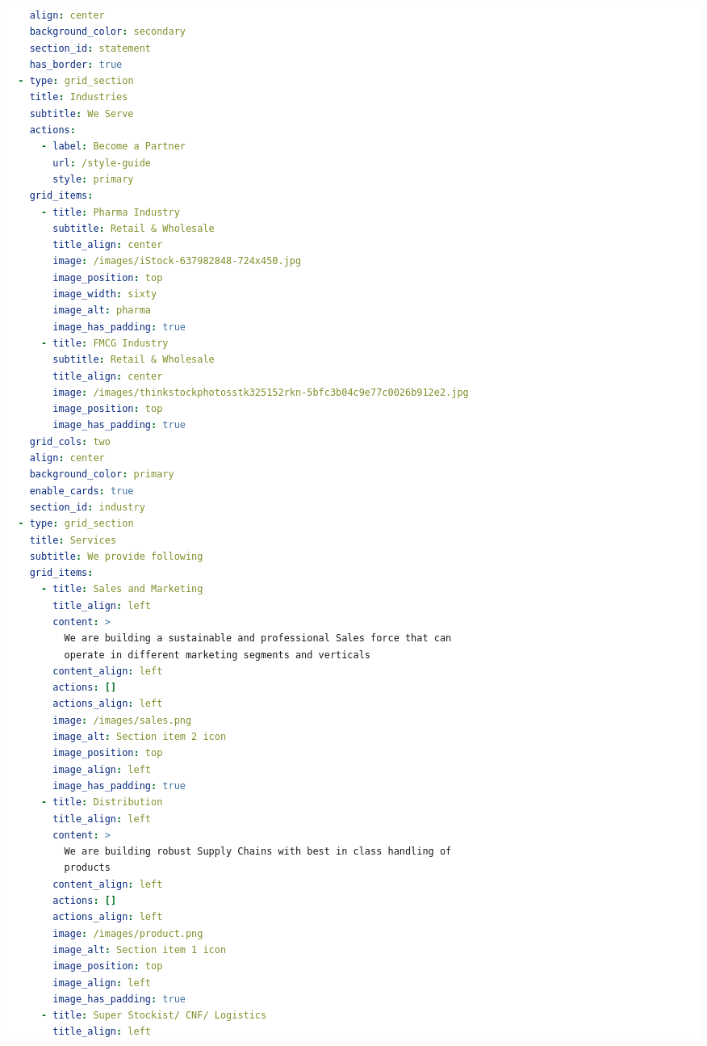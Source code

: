```yaml
    align: center
    background_color: secondary
    section_id: statement
    has_border: true
  - type: grid_section
    title: Industries
    subtitle: We Serve
    actions:
      - label: Become a Partner
        url: /style-guide
        style: primary
    grid_items:
      - title: Pharma Industry
        subtitle: Retail & Wholesale
        title_align: center
        image: /images/iStock-637982848-724x450.jpg
        image_position: top
        image_width: sixty
        image_alt: pharma
        image_has_padding: true
      - title: FMCG Industry
        subtitle: Retail & Wholesale
        title_align: center
        image: /images/thinkstockphotosstk325152rkn-5bfc3b04c9e77c0026b912e2.jpg
        image_position: top
        image_has_padding: true
    grid_cols: two
    align: center
    background_color: primary
    enable_cards: true
    section_id: industry
  - type: grid_section
    title: Services
    subtitle: We provide following
    grid_items:
      - title: Sales and Marketing
        title_align: left
        content: >
          We are building a sustainable and professional Sales force that can
          operate in different marketing segments and verticals
        content_align: left
        actions: []
        actions_align: left
        image: /images/sales.png
        image_alt: Section item 2 icon
        image_position: top
        image_align: left
        image_has_padding: true
      - title: Distribution
        title_align: left
        content: >
          We are building robust Supply Chains with best in class handling of
          products
        content_align: left
        actions: []
        actions_align: left
        image: /images/product.png
        image_alt: Section item 1 icon
        image_position: top
        image_align: left
        image_has_padding: true
      - title: Super Stockist/ CNF/ Logistics
        title_align: left
```